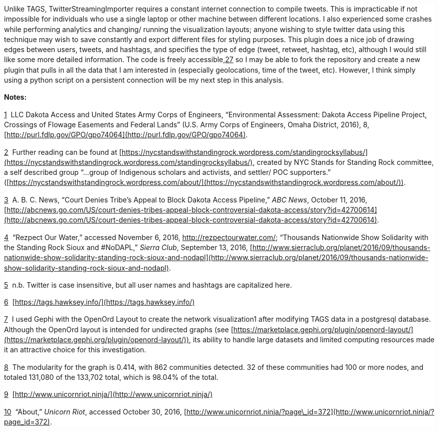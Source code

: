 Unlike TAGS, TwitterStreamingImporter requires a constant internet connection to compile tweets. This is impracticable if not impossible for individuals who use a single laptop or other machine between different locations. I also experienced some crashes while performing analytics and changing/ running the visualization layouts; anyone wishing to style twitter data using this technique may wish to save constantly and export different files for styling purposes. This plugin does a nice job of drawing edges between users, tweets, and hashtags, and specifies the type of edge (tweet, retweet, hashtag, etc), although I would still like some more detailed information. The code is freely accessible,[27](#sdfootnote27sym) so I may be able to fork the repository and create a new plugin that pulls in all the data that I am interested in (especially geolocations, time of the tweet, etc). However, I think simply using a python script on a persistent connection will be my next step in this analysis. 

**Notes:**

[1](#sdfootnote1anc)  LLC Dakota Access and United States Army Corps of Engineers, “Environmental Assessment: Dakota Access Pipeline Project, Crossings of Flowage Easements and Federal Lands” (U.S. Army Corps of Engineers, Omaha District, 2016), 8, [http://purl.fdlp.gov/GPO/gpo74064](http://purl.fdlp.gov/GPO/gpo74064).

[2](#sdfootnote2anc)  Further reading can be found at [https://nycstandswithstandingrock.wordpress.com/standingrocksyllabus/](https://nycstandswithstandingrock.wordpress.com/standingrocksyllabus/), created by NYC Stands for Standing Rock committee, a self described group “...group of Indigenous scholars and activists, and settler/ POC supporters.” ([https://nycstandswithstandingrock.wordpress.com/about/](https://nycstandswithstandingrock.wordpress.com/about/)).

[3](#sdfootnote3anc)  A. B. C. News, “Court Denies Tribe’s Appeal to Block Dakota Access Pipeline,” _ABC News_, October 11, 2016, [http://abcnews.go.com/US/court-denies-tribes-appeal-block-controversial-dakota-access/story?id=42700614](http://abcnews.go.com/US/court-denies-tribes-appeal-block-controversial-dakota-access/story?id=42700614).

[4](#sdfootnote4anc)  “Rezpect Our Water,” accessed November 6, 2016, http://rezpectourwater.com/; “Thousands Nationwide Show Solidarity with the Standing Rock Sioux and #NoDAPL,” _Sierra Club_, September 13, 2016, [http://www.sierraclub.org/planet/2016/09/thousands-nationwide-show-solidarity-standing-rock-sioux-and-nodapl](http://www.sierraclub.org/planet/2016/09/thousands-nationwide-show-solidarity-standing-rock-sioux-and-nodapl).

[5](#sdfootnote5anc)  n.b. Twitter is case insensitive, but all user names and hashtags are capitalized here.

[6](#sdfootnote6anc)  [https://tags.hawksey.info/](https://tags.hawksey.info/)

[7](#sdfootnote7anc)  I used Gephi with the OpenOrd Layout to create the network visualization1 after modifying TAGS data in a postgresql database. Although the OpenOrd layout is intended for undirected graphs (see [https://marketplace.gephi.org/plugin/openord-layout/](https://marketplace.gephi.org/plugin/openord-layout/)), its ability to handle large datasets and limited computing resources made it an attractive choice for this investigation.

[8](#sdfootnote8anc)  The modularity for the graph is 0.414, with 862 communities detected. 32 of these communities had 100 or more nodes, and totaled 131,080 of the 133,702 total, which is 98.04% of the total.

[9](#sdfootnote9anc)  [http://www.unicornriot.ninja/](http://www.unicornriot.ninja/)

[10](#sdfootnote10anc)  “About,” _Unicorn Riot_, accessed October 30, 2016, [http://www.unicornriot.ninja/?page\_id=372](http://www.unicornriot.ninja/?page_id=372).
